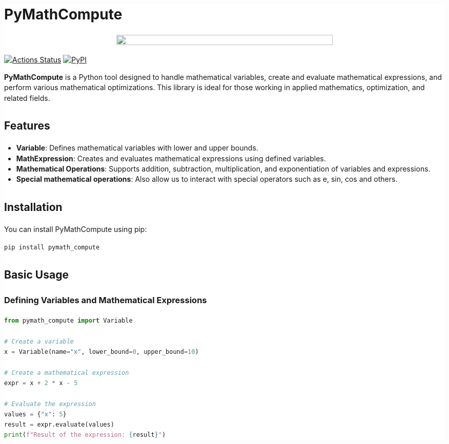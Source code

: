 # PyMathCompute

<p align="center">
    <img src="https://github.com/ricardoleal20/pymath_compute/blob/main/assets/banner.png" width="70%" height="70%" />
</p>

[![Actions Status](https://github.com/ricardoleal20/pymath_compute/workflows/Continuous%20Integration%20Workflow%20👾/badge.svg)](https://github.com/ricardoleal20/pymath_compute/actions)
[![PyPI](https://img.shields.io/pypi/v/pymath_compute.svg?style=flat-square)](https://pypi.org/project/pymath_compute/)

**PyMathCompute** is a Python tool designed to handle mathematical variables, create and evaluate mathematical expressions, and perform various mathematical optimizations. This library is ideal for those working in applied mathematics, optimization, and related fields.

## Features

- **Variable**: Defines mathematical variables with lower and upper bounds.
- **MathExpression**: Creates and evaluates mathematical expressions using defined variables.
- **Mathematical Operations**: Supports addition, subtraction, multiplication, and exponentiation of variables and expressions.
- **Special mathematical operations**: Also allow us to interact with special operators such as e, sin, cos and others.

## Installation

You can install PyMathCompute using pip:

```bash
pip install pymath_compute
```

## Basic Usage

### Defining Variables and Mathematical Expressions

```python
from pymath_compute import Variable

# Create a variable
x = Variable(name="x", lower_bound=0, upper_bound=10)

# Create a mathematical expression
expr = x + 2 * x - 5

# Evaluate the expression
values = {"x": 5}
result = expr.evaluate(values)
print(f"Result of the expression: {result}")
```
